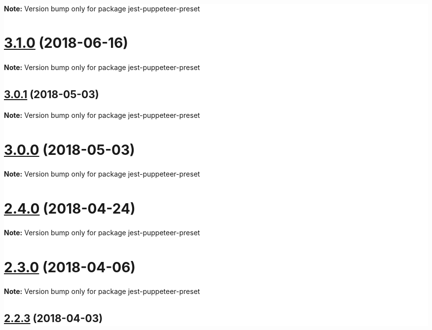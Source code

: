 


**Note:** Version bump only for package jest-puppeteer-preset

<a name="3.1.0"></a>
# [3.1.0](https://github.com/smooth-code/jest-puppeteer/tree/master/packages/jest-puppeteer-preset/compare/v3.0.1...v3.1.0) (2018-06-16)




**Note:** Version bump only for package jest-puppeteer-preset

<a name="3.0.1"></a>
## [3.0.1](https://github.com/smooth-code/jest-puppeteer/tree/master/packages/jest-puppeteer-preset/compare/v3.0.0...v3.0.1) (2018-05-03)




**Note:** Version bump only for package jest-puppeteer-preset

<a name="3.0.0"></a>
# [3.0.0](https://github.com/smooth-code/jest-puppeteer/tree/master/packages/jest-puppeteer-preset/compare/v2.4.0...v3.0.0) (2018-05-03)




**Note:** Version bump only for package jest-puppeteer-preset

<a name="2.4.0"></a>
# [2.4.0](https://github.com/smooth-code/jest-puppeteer/tree/master/packages/jest-puppeteer-preset/compare/v2.3.0...v2.4.0) (2018-04-24)




**Note:** Version bump only for package jest-puppeteer-preset

<a name="2.3.0"></a>
# [2.3.0](https://github.com/smooth-code/jest-puppeteer/tree/master/packages/jest-puppeteer-preset/compare/v2.2.3...v2.3.0) (2018-04-06)




**Note:** Version bump only for package jest-puppeteer-preset

<a name="2.2.3"></a>
## [2.2.3](https://github.com/smooth-code/jest-puppeteer/tree/master/packages/jest-puppeteer-preset/compare/v2.2.2...v2.2.3) (2018-04-03)
